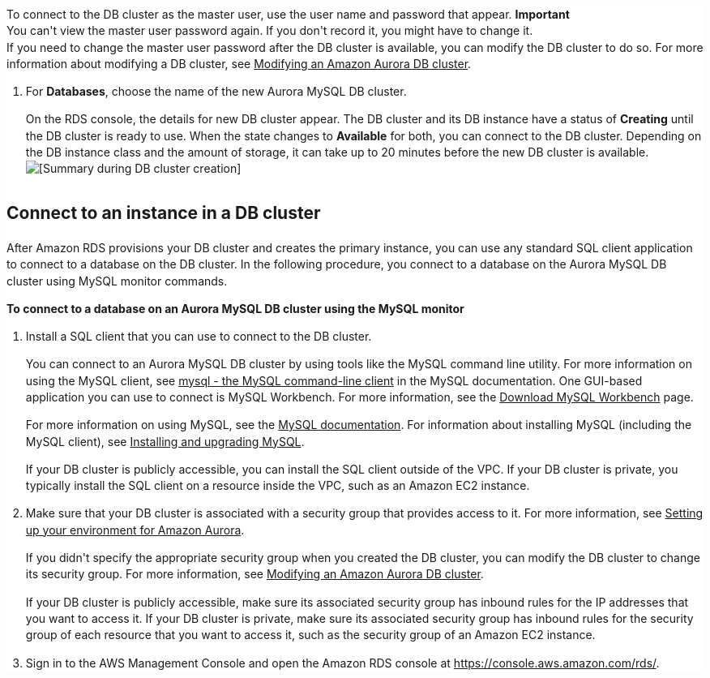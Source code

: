    To connect to the DB cluster as the master user, use the user name and password that appear\.
**Important**  
You can't view the master user password again\. If you don't record it, you might have to change it\.   
If you need to change the master user password after the DB cluster is available, you can modify the DB cluster to do so\. For more information about modifying a DB cluster, see [Modifying an Amazon Aurora DB cluster](Aurora.Modifying.md)\.

1. For **Databases**, choose the name of the new Aurora MySQL DB cluster\.

   On the RDS console, the details for new DB cluster appear\. The DB cluster and its DB instance have a status of **Creating** until the DB cluster is ready to use\. When the state changes to **Available** for both, you can connect to the DB cluster\. Depending on the DB instance class and the amount of storage, it can take up to 20 minutes before the new DB cluster is available\.   
![\[Summary during DB cluster creation\]](http://docs.aws.amazon.com/AmazonRDS/latest/AuroraUserGuide/images/creating-status-aurora-mysql.png)

## Connect to an instance in a DB cluster<a name="CHAP_GettingStartedAurora.Aurora.Connect"></a>

After Amazon RDS provisions your DB cluster and creates the primary instance, you can use any standard SQL client application to connect to a database on the DB cluster\. In the following procedure, you connect to a database on the Aurora MySQL DB cluster using MySQL monitor commands\.

**To connect to a database on an Aurora MySQL DB cluster using the MySQL monitor**

1. Install a SQL client that you can use to connect to the DB cluster\.

   You can connect to an Aurora MySQL DB cluster by using tools like the MySQL command line utility\. For more information on using the MySQL client, see [mysql \- the MySQL command\-line client](https://dev.mysql.com/doc/refman/8.0/en/mysql.html) in the MySQL documentation\. One GUI\-based application you can use to connect is MySQL Workbench\. For more information, see the [Download MySQL Workbench](http://dev.mysql.com/downloads/workbench/) page\.

   For more information on using MySQL, see the [MySQL documentation](http://dev.mysql.com/doc/)\. For information about installing MySQL \(including the MySQL client\), see [Installing and upgrading MySQL](https://dev.mysql.com/doc/refman/8.0/en/installing.html)\.

   If your DB cluster is publicly accessible, you can install the SQL client outside of the VPC\. If your DB cluster is private, you typically install the SQL client on a resource inside the VPC, such as an Amazon EC2 instance\.

1. Make sure that your DB cluster is associated with a security group that provides access to it\. For more information, see [Setting up your environment for Amazon Aurora](CHAP_SettingUp_Aurora.md)\.

   If you didn't specify the appropriate security group when you created the DB cluster, you can modify the DB cluster to change its security group\. For more information, see [Modifying an Amazon Aurora DB cluster](Aurora.Modifying.md)\.

   If your DB cluster is publicly accessible, make sure its associated security group has inbound rules for the IP addresses that you want to access it\. If your DB cluster is private, make sure its associated security group has inbound rules for the security group of each resource that you want to access it, such as the security group of an Amazon EC2 instance\.

1. Sign in to the AWS Management Console and open the Amazon RDS console at [https://console\.aws\.amazon\.com/rds/](https://console.aws.amazon.com/rds/)\.
